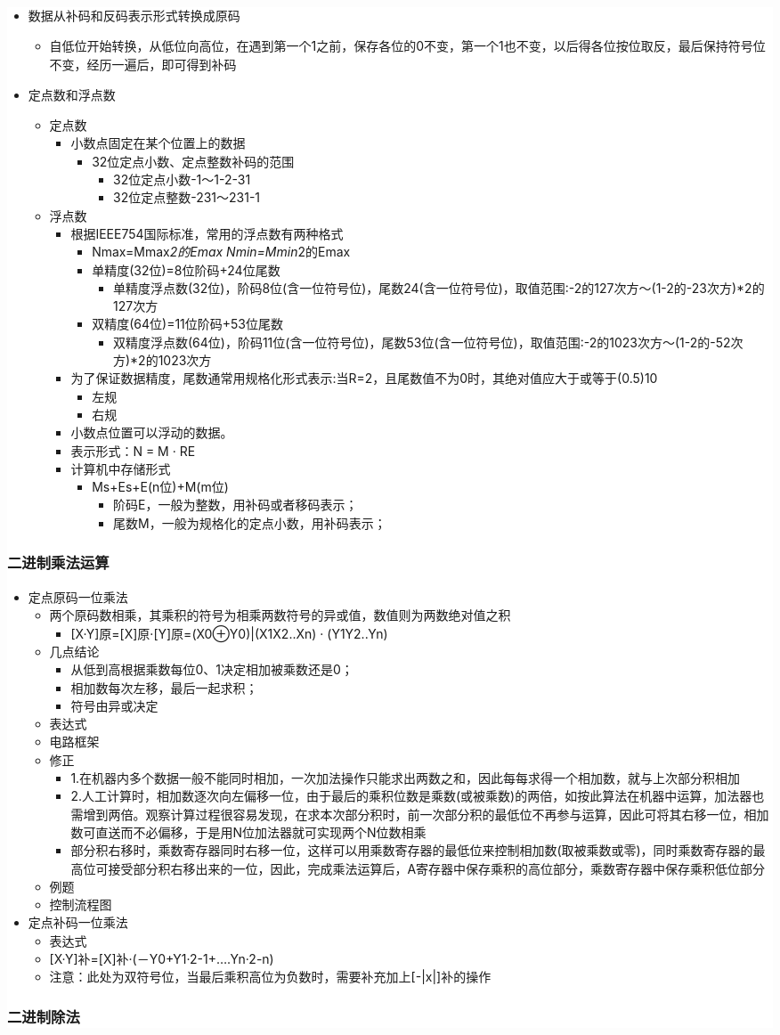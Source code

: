 - 数据从补码和反码表示形式转换成原码

  - 自低位开始转换，从低位向高位，在遇到第一个1之前，保存各位的0不变，第一个1也不变，以后得各位按位取反，最后保持符号位不变，经历一遍后，即可得到补码

- 定点数和浮点数

  - 定点数
    - 小数点固定在某个位置上的数据
      - 32位定点小数、定点整数补码的范围
        - 32位定点小数-1～1-2-31
        - 32位定点整数-231～231-1
  - 浮点数
    - 根据IEEE754国际标准，常用的浮点数有两种格式
      - Nmax=Mmax*2的Emax Nmin=Mmin*2的Emax
      - 单精度(32位)=8位阶码+24位尾数
        - 单精度浮点数(32位)，阶码8位(含一位符号位)，尾数24(含一位符号位)，取值范围:-2的127次方～(1-2的-23次方)*2的127次方
      - 双精度(64位)=11位阶码+53位尾数
        - 双精度浮点数(64位)，阶码11位(含一位符号位)，尾数53位(含一位符号位)，取值范围:-2的1023次方～(1-2的-52次方)*2的1023次方
    - 为了保证数据精度，尾数通常用规格化形式表示:当R=2，且尾数值不为0时，其绝对值应大于或等于(0.5)10
      - 左规
      - 右规
    - 小数点位置可以浮动的数据。
    - 表示形式：N = M · RE
    - 计算机中存储形式
      - Ms+Es+E(n位)+M(m位)
        - 阶码E，一般为整数，用补码或者移码表示；
        - 尾数M，一般为规格化的定点小数，用补码表示；

### 二进制乘法运算

- 定点原码一位乘法
  - 两个原码数相乘，其乘积的符号为相乘两数符号的异或值，数值则为两数绝对值之积
    - [X·Y]原=[X]原·[Y]原=(X0⊕Y0)|(X1X2..Xn) · (Y1Y2..Yn)
  - 几点结论
    - 从低到高根据乘数每位0、1决定相加被乘数还是0；
    - 相加数每次左移，最后一起求积；
    - 符号由异或决定
  - 表达式
  - 电路框架
  - 修正
    - 1.在机器内多个数据一般不能同时相加，一次加法操作只能求出两数之和，因此每每求得一个相加数，就与上次部分积相加
    - 2.人工计算时，相加数逐次向左偏移一位，由于最后的乘积位数是乘数(或被乘数)的两倍，如按此算法在机器中运算，加法器也需增到两倍。观察计算过程很容易发现，在求本次部分积时，前一次部分积的最低位不再参与运算，因此可将其右移一位，相加数可直送而不必偏移，于是用N位加法器就可实现两个N位数相乘
    - 部分积右移时，乘数寄存器同时右移一位，这样可以用乘数寄存器的最低位来控制相加数(取被乘数或零)，同时乘数寄存器的最高位可接受部分积右移出来的一位，因此，完成乘法运算后，A寄存器中保存乘积的高位部分，乘数寄存器中保存乘积低位部分
  - 例题
  - 控制流程图
- 定点补码一位乘法
  - 表达式
  - [X·Y]补=[X]补·(－Y0+Y1·2-1+….Yn·2-n)
  - 注意：此处为双符号位，当最后乘积高位为负数时，需要补充加上[-|x|]补的操作

### 二进制除法
